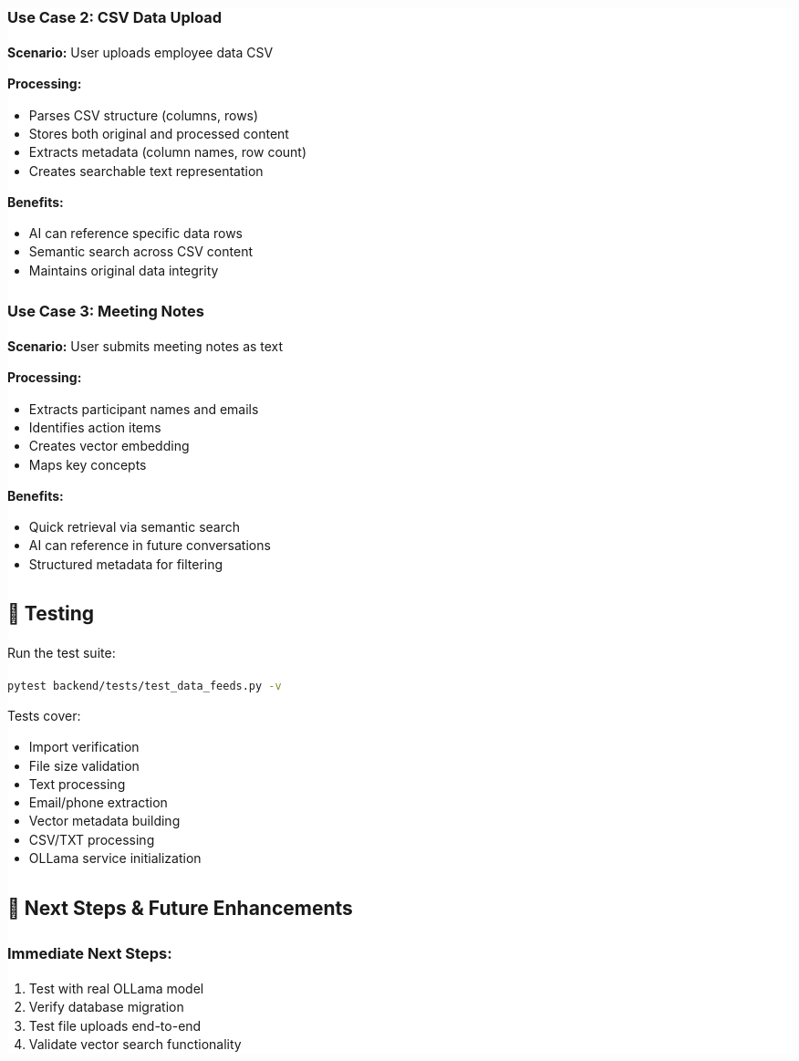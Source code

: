 ### Use Case 2: CSV Data Upload
**Scenario:** User uploads employee data CSV

**Processing:**
- Parses CSV structure (columns, rows)
- Stores both original and processed content
- Extracts metadata (column names, row count)
- Creates searchable text representation

**Benefits:**
- AI can reference specific data rows
- Semantic search across CSV content
- Maintains original data integrity

### Use Case 3: Meeting Notes
**Scenario:** User submits meeting notes as text

**Processing:**
- Extracts participant names and emails
- Identifies action items
- Creates vector embedding
- Maps key concepts

**Benefits:**
- Quick retrieval via semantic search
- AI can reference in future conversations
- Structured metadata for filtering

## 🧪 Testing

Run the test suite:
```bash
pytest backend/tests/test_data_feeds.py -v
```

Tests cover:
- Import verification
- File size validation
- Text processing
- Email/phone extraction
- Vector metadata building
- CSV/TXT processing
- OLLama service initialization

## 📝 Next Steps & Future Enhancements

### Immediate Next Steps:
1. Test with real OLLama model
2. Verify database migration
3. Test file uploads end-to-end
4. Validate vector search functionality

